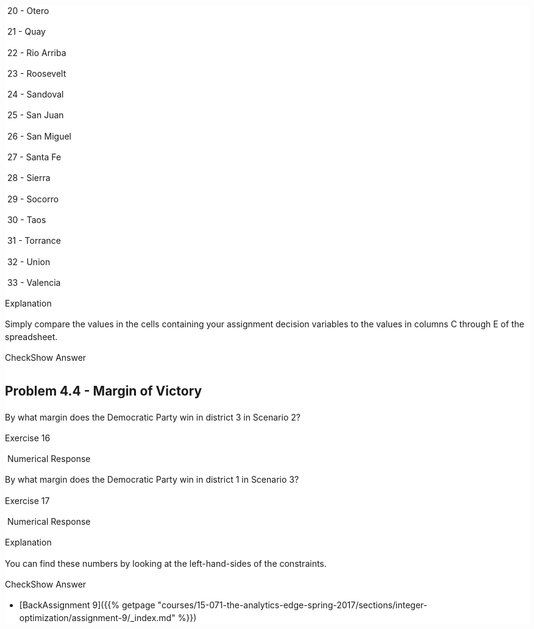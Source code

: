 &nbsp;20 - Otero&nbsp;

&nbsp;21 - Quay&nbsp;

&nbsp;22 - Rio Arriba&nbsp;

&nbsp;23 - Roosevelt&nbsp;

&nbsp;24 - Sandoval&nbsp;

&nbsp;25 - San Juan&nbsp;

&nbsp;26 - San Miguel&nbsp;

&nbsp;27 - Santa Fe&nbsp;

&nbsp;28 - Sierra&nbsp;

&nbsp;29 - Socorro&nbsp;

&nbsp;30 - Taos&nbsp;

&nbsp;31 - Torrance&nbsp;

&nbsp;32 - Union&nbsp;

&nbsp;33 - Valencia&nbsp;

Explanation

Simply compare the values in the cells containing your assignment decision variables to the values in columns C through E of the spreadsheet.

CheckShow Answer

Problem 4.4 - Margin of Victory
-------------------------------

By what margin does the Democratic Party win in district 3 in Scenario 2?

Exercise 16

&nbsp;Numerical Response&nbsp;

By what margin does the Democratic Party win in district 1 in Scenario 3?

Exercise 17

&nbsp;Numerical Response&nbsp;

Explanation

You can find these numbers by looking at the left-hand-sides of the constraints.

CheckShow Answer

*   [BackAssignment 9]({{% getpage "courses/15-071-the-analytics-edge-spring-2017/sections/integer-optimization/assignment-9/_index.md" %}})